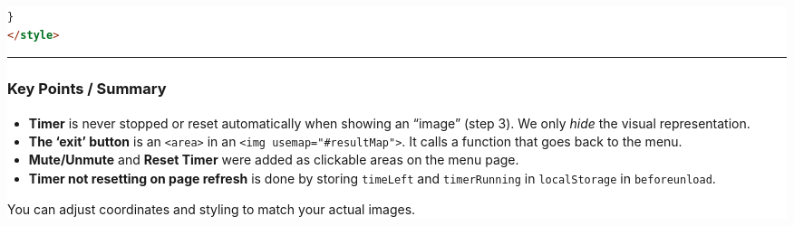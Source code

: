 ```html
}
</style>
```

---

### **Key Points / Summary**  

- **Timer** is never stopped or reset automatically when showing an “image” (step 3). We only *hide* the visual representation.  
- **The ‘exit’ button** is an `<area>` in an `<img usemap="#resultMap">`. It calls a function that goes back to the menu.  
- **Mute/Unmute** and **Reset Timer** were added as clickable areas on the menu page.  
- **Timer not resetting on page refresh** is done by storing `timeLeft` and `timerRunning` in `localStorage` in `beforeunload`.  

You can adjust coordinates and styling to match your actual images.  